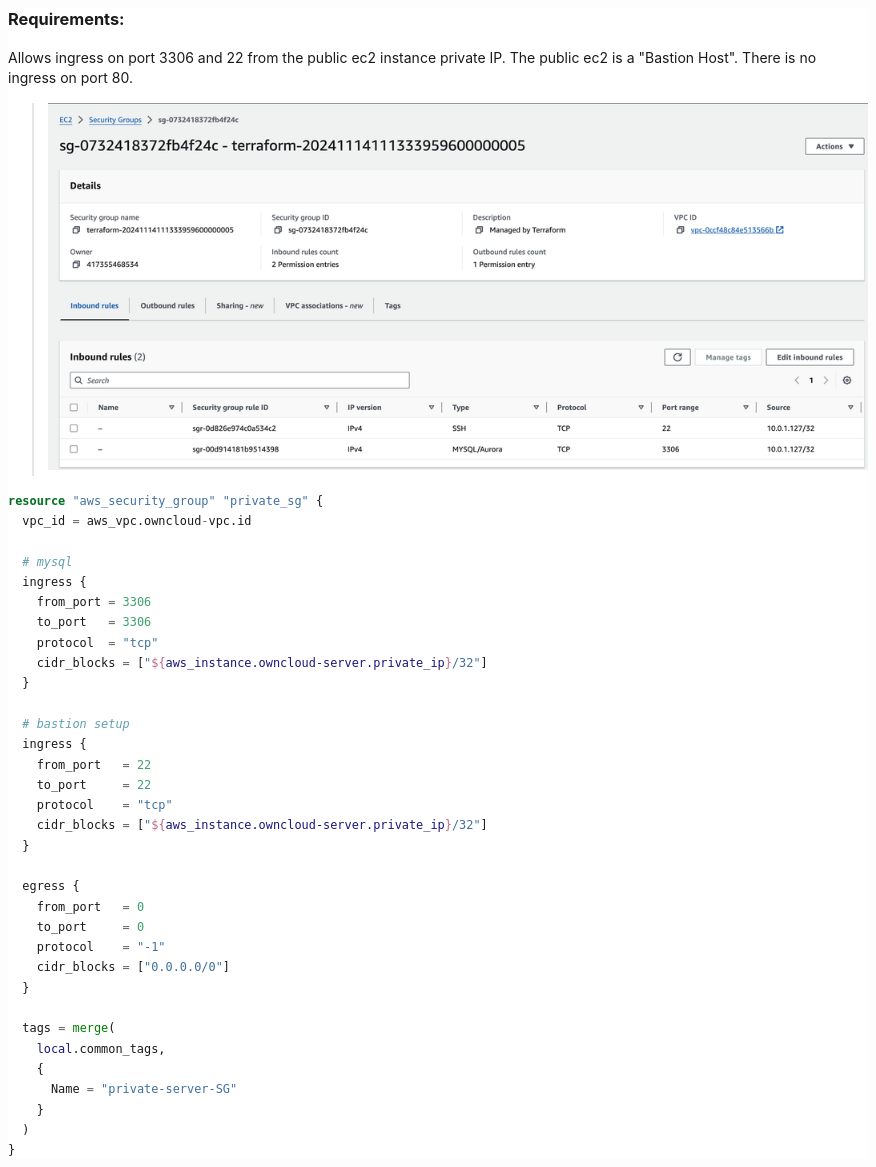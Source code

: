 ### Requirements:

Allows ingress on port 3306 and 22 from the public ec2 instance private IP.
The public ec2 is a "Bastion Host".
There is no ingress on port 80.

> ![Private Security Group](private_server_sg.png)

```terraform
resource "aws_security_group" "private_sg" {
  vpc_id = aws_vpc.owncloud-vpc.id

  # mysql
  ingress {
    from_port = 3306
    to_port   = 3306
    protocol  = "tcp"
    cidr_blocks = ["${aws_instance.owncloud-server.private_ip}/32"]
  }

  # bastion setup
  ingress {
    from_port   = 22
    to_port     = 22
    protocol    = "tcp"
    cidr_blocks = ["${aws_instance.owncloud-server.private_ip}/32"]
  }

  egress {
    from_port   = 0
    to_port     = 0
    protocol    = "-1"
    cidr_blocks = ["0.0.0.0/0"]
  }

  tags = merge(
    local.common_tags,
    {
      Name = "private-server-SG"
    }
  )
}
```
